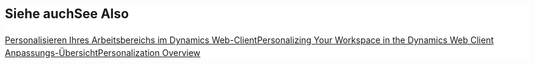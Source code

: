 


## <a name="see-also"></a><span data-ttu-id="a2e70-378">Siehe auch</span><span class="sxs-lookup"><span data-stu-id="a2e70-378">See Also</span></span>
[<span data-ttu-id="a2e70-379">Personalisieren Ihres Arbeitsbereichs im Dynamics Web-Client</span><span class="sxs-lookup"><span data-stu-id="a2e70-379">Personalizing Your Workspace in the Dynamics Web Client</span></span>](ui-personalization-user.md)  
[<span data-ttu-id="a2e70-380">Anpassungs-Übersicht</span><span class="sxs-lookup"><span data-stu-id="a2e70-380">Personalization Overview</span></span>](ui-personalization-overview.md)  



